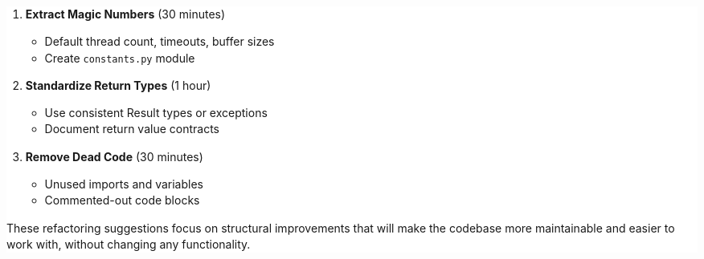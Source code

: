 1. **Extract Magic Numbers** (30 minutes)
   - Default thread count, timeouts, buffer sizes
   - Create `constants.py` module

2. **Standardize Return Types** (1 hour)
   - Use consistent Result types or exceptions
   - Document return value contracts

3. **Remove Dead Code** (30 minutes)
   - Unused imports and variables
   - Commented-out code blocks

These refactoring suggestions focus on structural improvements that will make the codebase more maintainable and easier to work with, without changing any functionality.
